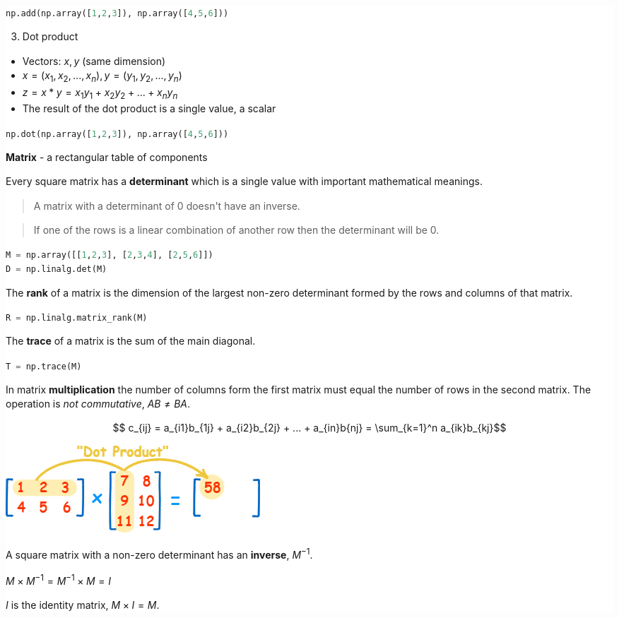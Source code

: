```py
np.add(np.array([1,2,3]), np.array([4,5,6]))
```

3. Dot product
  - Vectors: $x, y$ (same dimension)
  - $x = (x_1, x_2, ..., x_n), y = (y_1, y_2, ..., y_n)$
  - $z = x * y = x_1y_1 + x_2y_2 + ... + x_ny_n$
  - The result of the dot product is a single value, a scalar

```py
np.dot(np.array([1,2,3]), np.array([4,5,6]))
```

**Matrix** -  a rectangular table of components

Every square matrix has a **determinant** which is a single value with important mathematical meanings. 

> A matrix with a determinant of $0$ doesn't have an inverse.

> If one of the rows is a linear combination of another row then the determinant will be $0$.

```py
M = np.array([[1,2,3], [2,3,4], [2,5,6]])
D = np.linalg.det(M)
```

The **rank** of a matrix is the dimension of the largest non-zero determinant formed by the rows and columns of that matrix.

```py
R = np.linalg.matrix_rank(M)
```

The **trace** of a matrix is the sum of the main diagonal.

```py
T = np.trace(M)
```

In matrix **multiplication** the number of columns form the first matrix must equal the number of rows in the second matrix. The operation is *not commutative*, $AB \neq BA$.

$$ c_{ij} = a_{i1}b_{1j} + a_{i2}b_{2j} + ... + a_{in}b{nj} = \sum_{k=1}^n a_{ik}b_{kj}$$

![matrix multiplication](assets/matrix-multiplication.png)

A square matrix with a non-zero determinant has an **inverse**, $M^{-1}$.

$M \times M^{-1} = M^{-1} \times M = I$

$I$ is the identity matrix, $M \times I = M$.
